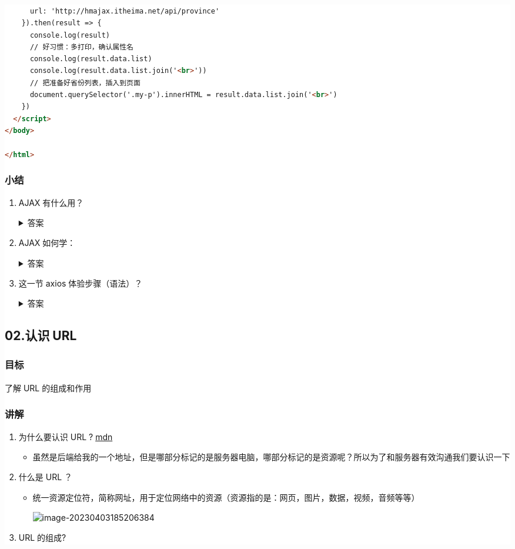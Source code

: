   ```html
        url: 'http://hmajax.itheima.net/api/province'
      }).then(result => {
        console.log(result)
        // 好习惯：多打印，确认属性名
        console.log(result.data.list)
        console.log(result.data.list.join('<br>'))
        // 把准备好省份列表，插入到页面
        document.querySelector('.my-p').innerHTML = result.data.list.join('<br>') 
      })
    </script>
  </body>
  
  </html>
  ```



###  小结

1. AJAX 有什么用？

   <details><summary>答案</summary></details>



2. AJAX 如何学：

   <details><summary>答案</summary></details>



3. 这一节 axios 体验步骤（语法）？

   <details><summary>答案</summary></details>
   
   

## 02.认识 URL

### 目标

了解 URL 的组成和作用



### 讲解

1. 为什么要认识 URL ? [mdn](https://developer.mozilla.org/zh-CN/docs/Web/Guide/AJAX/Getting_Started)

   * 虽然是后端给我的一个地址，但是哪部分标记的是服务器电脑，哪部分标记的是资源呢？所以为了和服务器有效沟通我们要认识一下

2. 什么是 URL ？

   * 统一资源定位符，简称网址，用于定位网络中的资源（资源指的是：网页，图片，数据，视频，音频等等）

     ![image-20230403185206384](images/image-20230403185206384.png)

3. URL 的组成?
